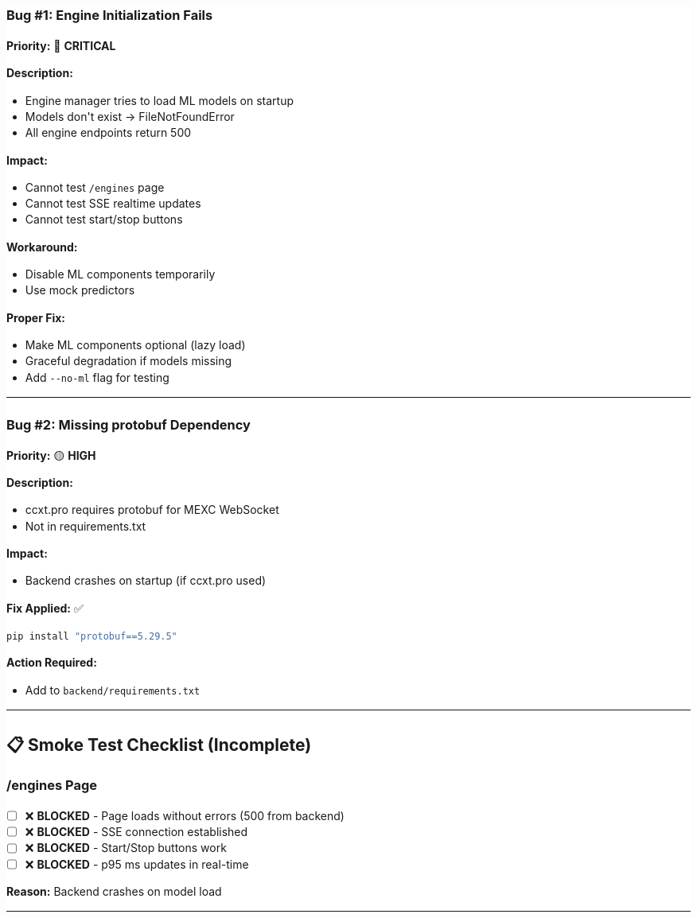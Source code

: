 ### Bug #1: Engine Initialization Fails

**Priority:** 🔴 **CRITICAL**

**Description:**
- Engine manager tries to load ML models on startup
- Models don't exist → FileNotFoundError
- All engine endpoints return 500

**Impact:**
- Cannot test `/engines` page
- Cannot test SSE realtime updates
- Cannot test start/stop buttons

**Workaround:**
- Disable ML components temporarily
- Use mock predictors

**Proper Fix:**
- Make ML components optional (lazy load)
- Graceful degradation if models missing
- Add `--no-ml` flag for testing

---

### Bug #2: Missing protobuf Dependency

**Priority:** 🟡 **HIGH**

**Description:**
- ccxt.pro requires protobuf for MEXC WebSocket
- Not in requirements.txt

**Impact:**
- Backend crashes on startup (if ccxt.pro used)

**Fix Applied:** ✅
```bash
pip install "protobuf==5.29.5"
```

**Action Required:**
- Add to `backend/requirements.txt`

---

## 📋 Smoke Test Checklist (Incomplete)

### /engines Page
- [ ] ❌ **BLOCKED** - Page loads without errors (500 from backend)
- [ ] ❌ **BLOCKED** - SSE connection established
- [ ] ❌ **BLOCKED** - Start/Stop buttons work
- [ ] ❌ **BLOCKED** - p95 ms updates in real-time

**Reason:** Backend crashes on model load

---